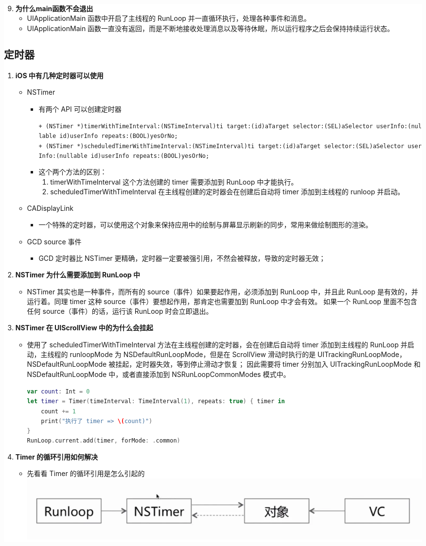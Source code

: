 9. **为什么main函数不会退出**
    - UIApplicationMain 函数中开启了主线程的 RunLoop 并一直循环执行，处理各种事件和消息。
    - UIApplicationMain 函数一直没有返回，而是不断地接收处理消息以及等待休眠，所以运行程序之后会保持持续运行状态。

## 定时器

1. **iOS 中有几种定时器可以使用**
    - NSTimer
        - 有两个 API 可以创建定时器
            ```objc
            + (NSTimer *)timerWithTimeInterval:(NSTimeInterval)ti target:(id)aTarget selector:(SEL)aSelector userInfo:(nullable id)userInfo repeats:(BOOL)yesOrNo;
            + (NSTimer *)scheduledTimerWithTimeInterval:(NSTimeInterval)ti target:(id)aTarget selector:(SEL)aSelector userInfo:(nullable id)userInfo repeats:(BOOL)yesOrNo;
            ```
        - 这个两个方法的区别：
            1. timerWithTimeInterval 这个方法创建的 timer 需要添加到 RunLoop 中才能执行。
            2. scheduledTimerWithTimeInterval 在主线程创建的定时器会在创建后自动将 timer 添加到主线程的 runloop 并启动。

    - CADisplayLink
        - 一个特殊的定时器，可以使用这个对象来保持应用中的绘制与屏幕显示刷新的同步，常用来做绘制图形的渲染。
    - GCD source 事件
        - GCD 定时器比 NSTimer 更精确，定时器一定要被强引用，不然会被释放，导致的定时器无效；

2. **NSTimer 为什么需要添加到 RunLoop 中**
    - NSTimer 其实也是一种事件，而所有的 source（事件）如果要起作用，必须添加到 RunLoop 中，并且此 RunLoop 是有效的，并运行着。同理 timer 这种 source（事件）要想起作用，那肯定也需要加到 RunLoop 中才会有效。 如果一个 RunLoop 里面不包含任何 source（事件）的话，运行该 RunLoop 时会立即退出。


3. **NSTimer 在 UIScrollView 中的为什么会挂起**
    - 使用了 scheduledTimerWithTimeInterval 方法在主线程创建的定时器，会在创建后自动将 timer
    添加到主线程的 RunLoop 并启动，主线程的 runloopMode 为 NSDefaultRunLoopMode，但是在 ScrollView 滑动时执行的是 UITrackingRunLoopMode，NSDefaultRunLoopMode 被挂起，定时器失效，等到停止滑动才恢复； 因此需要将 timer 分别加入 UITrackingRunLoopMode 和 NSDefaultRunLoopMode 中，或者直接添加到 NSRunLoopCommonModes 模式中。
    
        ```swift
        var count: Int = 0
        let timer = Timer(timeInterval: TimeInterval(1), repeats: true) { timer in
            count += 1
            print("执行了 timer => \(count)")
        }
        RunLoop.current.add(timer, forMode: .common)
        ```
4. **Timer 的循环引用如何解决**
    - 先看看 Timer 的循环引用是怎么引起的
        ![](./assets/timer-cycle.webp)
